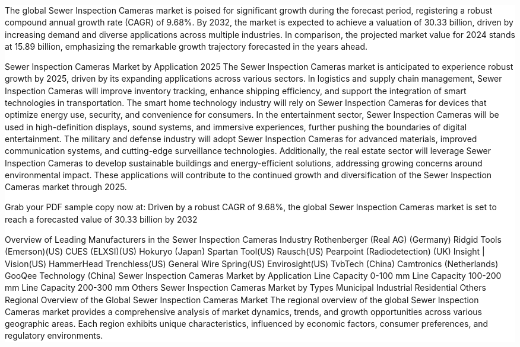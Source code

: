 The global Sewer Inspection Cameras market is poised for significant growth during the forecast period, registering a robust compound annual growth rate (CAGR) of 9.68%. By 2032, the market is expected to achieve a valuation of 30.33 billion, driven by increasing demand and diverse applications across multiple industries. In comparison, the projected market value for 2024 stands at 15.89 billion, emphasizing the remarkable growth trajectory forecasted in the years ahead. 

Sewer Inspection Cameras Market by Application 2025
The Sewer Inspection Cameras market is anticipated to experience robust growth by 2025, driven by its expanding applications across various sectors. In logistics and supply chain management, Sewer Inspection Cameras will improve inventory tracking, enhance shipping efficiency, and support the integration of smart technologies in transportation. The smart home technology industry will rely on Sewer Inspection Cameras for devices that optimize energy use, security, and convenience for consumers. In the entertainment sector, Sewer Inspection Cameras will be used in high-definition displays, sound systems, and immersive experiences, further pushing the boundaries of digital entertainment. The military and defense industry will adopt Sewer Inspection Cameras for advanced materials, improved communication systems, and cutting-edge surveillance technologies. Additionally, the real estate sector will leverage Sewer Inspection Cameras to develop sustainable buildings and energy-efficient solutions, addressing growing concerns around environmental impact. These applications will contribute to the continued growth and diversification of the Sewer Inspection Cameras market through 2025.

Grab your PDF sample copy now at: Driven by a robust CAGR of 9.68%, the global Sewer Inspection Cameras market is set to reach a forecasted value of 30.33 billion by 2032

Overview of Leading Manufacturers in the Sewer Inspection Cameras Industry
Rothenberger (Real AG) (Germany)
Ridgid Tools (Emerson)(US)
CUES (ELXSI)(US)
Hokuryo (Japan)
Spartan Tool(US)
Rausch(US)
Pearpoint (Radiodetection) (UK)
Insight | Vision(US)
HammerHead Trenchless(US)
General Wire Spring(US)
Envirosight(US)
TvbTech (China)
Camtronics (Netherlands)
GooQee Technology (China)
Sewer Inspection Cameras Market by Application
Line Capacity 0-100 mm
Line Capacity 100-200 mm
Line Capacity 200-300 mm
Others
Sewer Inspection Cameras Market by Types
Municipal
Industrial
Residential
Others
Regional Overview of the Global Sewer Inspection Cameras Market
The regional overview of the global Sewer Inspection Cameras market provides a comprehensive analysis of market dynamics, trends, and growth opportunities across various geographic areas. Each region exhibits unique characteristics, influenced by economic factors, consumer preferences, and regulatory environments.
